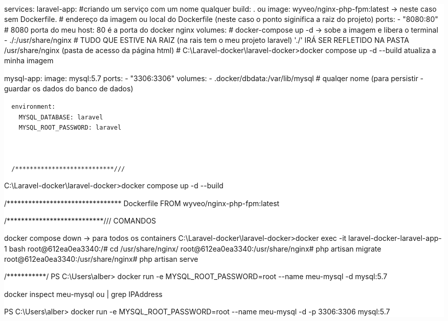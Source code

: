 services:
  laravel-app:                    #criando um serviço com um nome qualquer
    build: . ou image: wyveo/nginx-php-fpm:latest -> neste caso sem Dockerfile.                    # endereço da imagem ou local do Dockerfile (neste caso o ponto siginifica a raiz do projeto)
    ports:
      - "8080:80"                 # 8080 porta do meu host: 80 é a porta do docker nginx
    volumes:                      # docker-compose up -d -> sobe a imagem e libera o terminal  
      - ./:/usr/share/nginx       # TUDO QUE ESTIVE NA RAIZ (na rais tem o meu projeto laravel) './' IRÁ SER REFLETIDO NA PASTA /usr/share/nginx (pasta de acesso da página html)
                                  # C:\Laravel-docker\laravel-docker>docker compose up -d --build atualiza a minha imagem

  mysql-app:
      image: mysql:5.7
      ports:
        - "3306:3306"
      volumes:
        - .docker/dbdata:/var/lib/mysql          # qualqer nome (para persistir -guardar os dados do banco de dados)


      environment:
        MYSQL_DATABASE: laravel
        MYSQL_ROOT_PASSWORD: laravel
    
      

      /***************************///


  
C:\Laravel-docker\laravel-docker>docker compose up -d --build

                                
                               

    

/******************************** Dockerfile
FROM wyveo/nginx-php-fpm:latest

/***************************///
  COMANDOS

docker compose down -> para todos os containers
C:\Laravel-docker\laravel-docker>docker exec -it laravel-docker-laravel-app-1 bash 
root@612ea0ea3340:/# cd /usr/share/nginx/
root@612ea0ea3340:/usr/share/nginx# php artisan migrate
root@612ea0ea3340:/usr/share/nginx# php artisan serve

		
/***********/
PS C:\Users\alber> docker run -e MYSQL_ROOT_PASSWORD=root --name meu-mysql -d mysql:5.7

docker inspect meu-mysql ou | grep IPAddress

PS C:\Users\alber> docker run -e MYSQL_ROOT_PASSWORD=root --name meu-mysql -d -p 3306:3306 mysql:5.7
